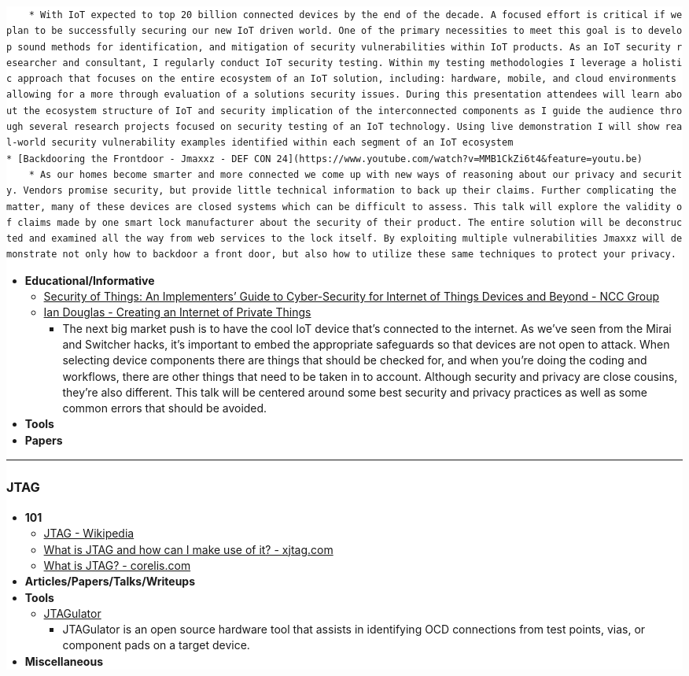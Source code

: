 		* With IoT expected to top 20 billion connected devices by the end of the decade. A focused effort is critical if we plan to be successfully securing our new IoT driven world. One of the primary necessities to meet this goal is to develop sound methods for identification, and mitigation of security vulnerabilities within IoT products. As an IoT security researcher and consultant, I regularly conduct IoT security testing. Within my testing methodologies I leverage a holistic approach that focuses on the entire ecosystem of an IoT solution, including: hardware, mobile, and cloud environments allowing for a more through evaluation of a solutions security issues. During this presentation attendees will learn about the ecosystem structure of IoT and security implication of the interconnected components as I guide the audience through several research projects focused on security testing of an IoT technology. Using live demonstration I will show real-world security vulnerability examples identified within each segment of an IoT ecosystem 
	* [Backdooring the Frontdoor - Jmaxxz - DEF CON 24](https://www.youtube.com/watch?v=MMB1CkZi6t4&feature=youtu.be)
		* As our homes become smarter and more connected we come up with new ways of reasoning about our privacy and security. Vendors promise security, but provide little technical information to back up their claims. Further complicating the matter, many of these devices are closed systems which can be difficult to assess. This talk will explore the validity of claims made by one smart lock manufacturer about the security of their product. The entire solution will be deconstructed and examined all the way from web services to the lock itself. By exploiting multiple vulnerabilities Jmaxxz will demonstrate not only how to backdoor a front door, but also how to utilize these same techniques to protect your privacy.
* **Educational/Informative**
	* [Security of Things: An Implementers’ Guide to Cyber-Security for Internet of Things Devices and Beyond - NCC Group](https://www.nccgroup.com/media/481272/2014-04-09_-_security_of_things_-_an_implementers_guide_to_cyber_security_for_internet_of_things_devices_and_beyond-2.pdf)
	* [Ian Douglas - Creating an Internet of Private Things](https://www.youtube.com/watch?v=4W8SkujOXi4&list=PLuUtcRxSUZUpv2An-RNhjuZSJ5fjY7ghe&index=8)
		* The next big market push is to have the cool IoT device that’s connected to the internet. As we’ve seen from the Mirai and Switcher hacks, it’s important to embed the appropriate safeguards so that devices are not open to attack. When selecting device components there are things that should be checked for, and when you’re doing the coding and workflows, there are other things that need to be taken in to account. Although security and privacy are close cousins, they’re also different. This talk will be centered around some best security and privacy practices as well as some common errors that should be avoided.
* **Tools**
* **Papers**



---------------
### <a name="jtag"></a> JTAG
* **101**
	* [JTAG - Wikipedia](https://en.wikipedia.org/wiki/JTAG)
	* [What is JTAG and how can I make use of it? - xjtag.com](https://www.xjtag.com/about-jtag/what-is-jtag/)
	* [What is JTAG? - corelis.com](https://www.corelis.com/education/tutorials/jtag-tutorial/what-is-jtag/)
* **Articles/Papers/Talks/Writeups**
* **Tools**
	* [JTAGulator](http://www.grandideastudio.com/portfolio/jtagulator/)
		* JTAGulator is an open source hardware tool that assists in identifying OCD connections from test points, vias, or component pads on a target device.
* **Miscellaneous**
